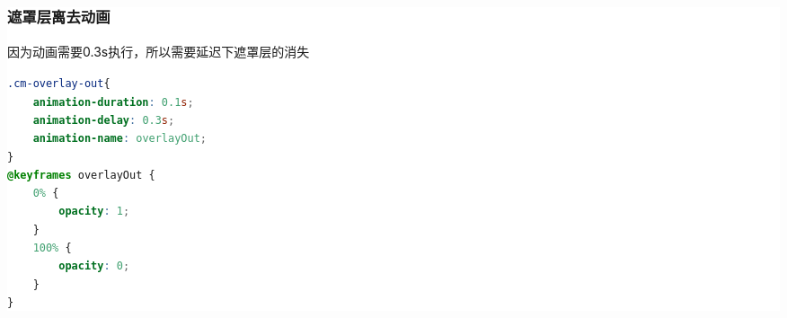### 遮罩层离去动画

因为动画需要0.3s执行，所以需要延迟下遮罩层的消失

```css
.cm-overlay-out{
    animation-duration: 0.1s;
    animation-delay: 0.3s;
    animation-name: overlayOut;   
}
@keyframes overlayOut {
    0% {
        opacity: 1;
    }
    100% {
        opacity: 0;
    }
}
```